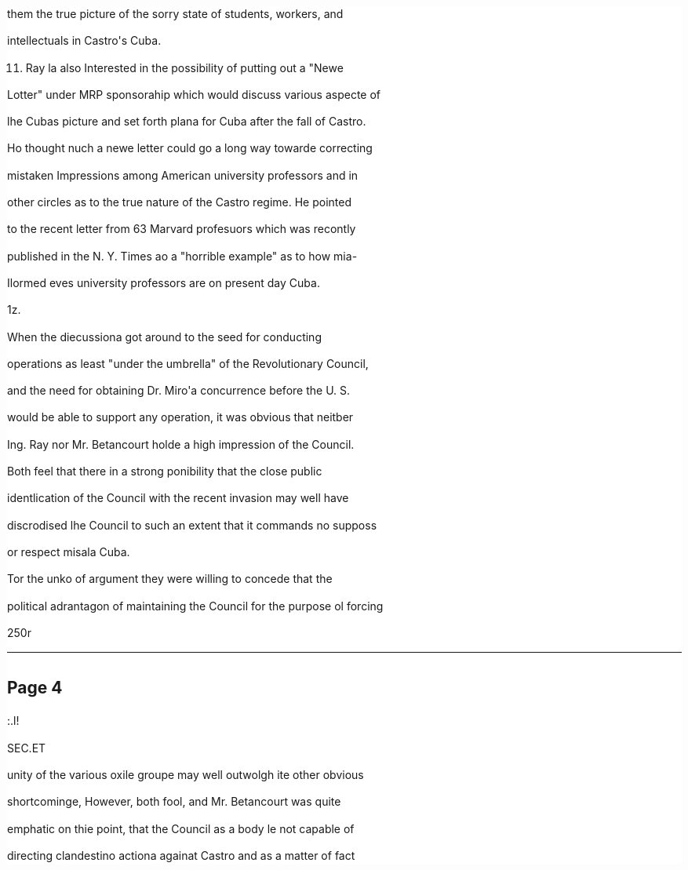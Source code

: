 them the true picture of the sorry state of students, workers, and

intellectuals in Castro's Cuba.

11. Ray la also Interested in the possibility of putting out a "Newe

Lotter" under MRP sponsorahip which would discuss various aspecte of

lhe Cubas picture and set forth plana for Cuba after the fall of Castro.

Ho thought nuch a newe letter could go a long way towarde correcting

mistaken Impressions among American university professors and in

other circles as to the true nature of the Castro regime. He pointed

to the recent letter from 63 Marvard profesuors which was recontly

published in the N. Y. Times ao a "horrible example" as to how mia-

Ilormed eves university professors are on present day Cuba.

1z.

When the diecussiona got around to the seed for conducting

operations as least "under the umbrella" of the Revolutionary Council,

and the need for obtaining Dr. Miro'a concurrence before the U. S.

would be able to support any operation, it was obvious that neitber

Ing. Ray nor Mr. Betancourt holde a high impression of the Council.

Both feel that there in a strong ponibility that the close public

identlication of the Council with the recent invasion may well have

discrodised lhe Council to such an extent that it commands no supposs

or respect misala Cuba.

Tor the unko of argument they were willing to concede that the

political adrantagon of maintaining the Council for the purpose ol forcing

250r

---

## Page 4

:.l!

SEC.ET

unity of the various oxile groupe may well outwolgh ite other obvious

shortcominge, However, both fool, and Mr. Betancourt was quite

emphatic on thie point, that the Council as a body le not capable of

directing clandestino actiona againat Castro and as a matter of fact
